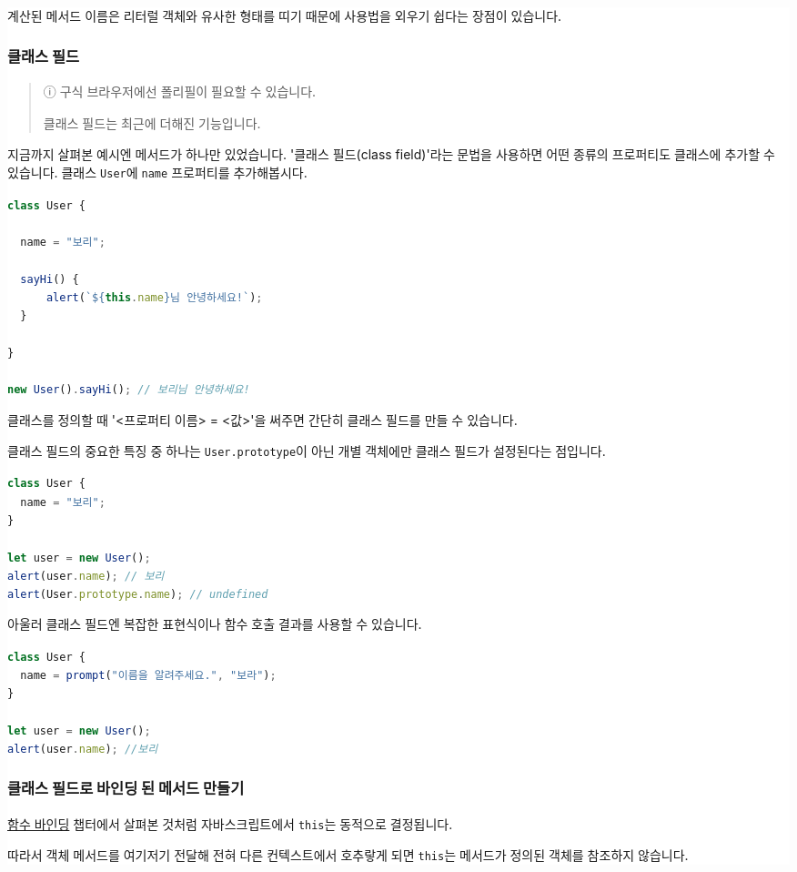 계산된 메서드 이름은 리터럴 객체와 유사한 형태를 띠기 때문에 사용법을 외우기 쉽다는 장점이 있습니다.

### 클래스 필드

> ⓘ 구식 브라우저에선 폴리필이 필요할 수 있습니다.
> 
> 클래스 필드는 최근에 더해진 기능입니다.

지금까지 살펴본 예시엔 메서드가 하나만 있었습니다.
'클래스 필드(class field)'라는 문법을 사용하면 어떤 종류의 프로퍼티도 클래스에 추가할 수 있습니다.
클래스 `User`에 `name` 프로퍼티를 추가해봅시다.

```javascript
class User {

  name = "보리";

  sayHi() {
      alert(`${this.name}님 안녕하세요!`);
  }

}

new User().sayHi(); // 보리님 안녕하세요!
```

클래스를 정의할 때 '<프로퍼티 이름> = <값>'을 써주면 간단히 클래스 필드를 만들 수 있습니다.

클래스 필드의 중요한 특징 중 하나는 `User.prototype`이 아닌 개별 객체에만 클래스 필드가 설정된다는 점입니다.

```javascript
class User {
  name = "보리";
}

let user = new User();
alert(user.name); // 보리
alert(User.prototype.name); // undefined
```

아울러 클래스 필드엔 복잡한 표현식이나 함수 호출 결과를 사용할 수 있습니다.

```javascript
class User {
  name = prompt("이름을 알려주세요.", "보라");
}

let user = new User();
alert(user.name); //보리
```

### 클래스 필드로 바인딩 된 메서드 만들기

<a href="https://ko.javascript.info/bind">함수 바인딩</a> 챕터에서 살펴본 것처럼 자바스크립트에서 `this`는 동적으로 결정됩니다.

따라서 객체 메서드를 여기저기 전달해 전혀 다른 컨텍스트에서 호추랗게 되면 `this`는 메서드가 정의된 객체를 참조하지 않습니다.
